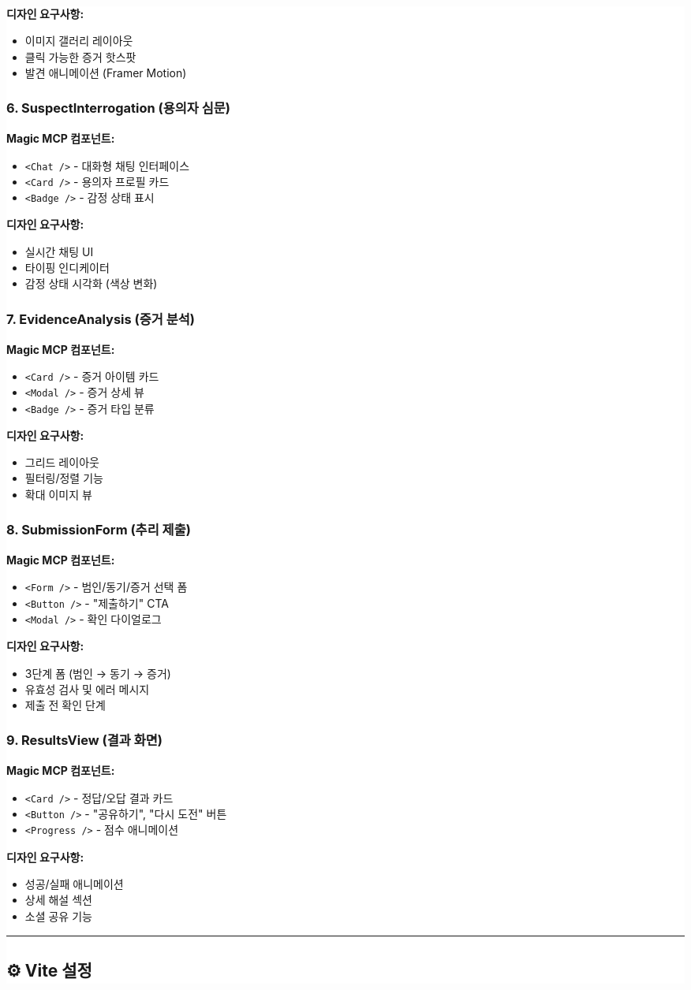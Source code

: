 **디자인 요구사항:**
- 이미지 갤러리 레이아웃
- 클릭 가능한 증거 핫스팟
- 발견 애니메이션 (Framer Motion)

### 6. SuspectInterrogation (용의자 심문)
**Magic MCP 컴포넌트:**
- `<Chat />` - 대화형 채팅 인터페이스
- `<Card />` - 용의자 프로필 카드
- `<Badge />` - 감정 상태 표시

**디자인 요구사항:**
- 실시간 채팅 UI
- 타이핑 인디케이터
- 감정 상태 시각화 (색상 변화)

### 7. EvidenceAnalysis (증거 분석)
**Magic MCP 컴포넌트:**
- `<Card />` - 증거 아이템 카드
- `<Modal />` - 증거 상세 뷰
- `<Badge />` - 증거 타입 분류

**디자인 요구사항:**
- 그리드 레이아웃
- 필터링/정렬 기능
- 확대 이미지 뷰

### 8. SubmissionForm (추리 제출)
**Magic MCP 컴포넌트:**
- `<Form />` - 범인/동기/증거 선택 폼
- `<Button />` - "제출하기" CTA
- `<Modal />` - 확인 다이얼로그

**디자인 요구사항:**
- 3단계 폼 (범인 → 동기 → 증거)
- 유효성 검사 및 에러 메시지
- 제출 전 확인 단계

### 9. ResultsView (결과 화면)
**Magic MCP 컴포넌트:**
- `<Card />` - 정답/오답 결과 카드
- `<Button />` - "공유하기", "다시 도전" 버튼
- `<Progress />` - 점수 애니메이션

**디자인 요구사항:**
- 성공/실패 애니메이션
- 상세 해설 섹션
- 소셜 공유 기능

---

## ⚙️ Vite 설정
